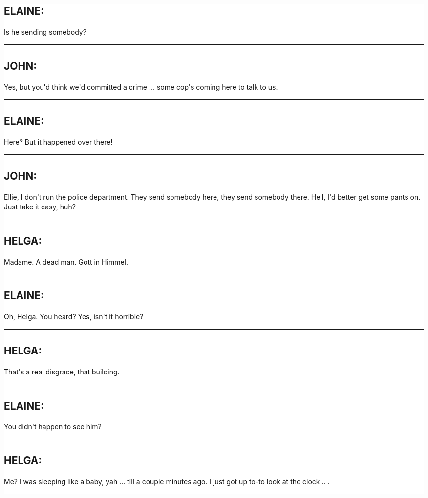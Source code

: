 ## ELAINE:
Is he sending somebody?

---

## JOHN:
Yes, but you'd think we'd committed a crime ... some cop's coming here to talk to us.

---

## ELAINE:
Here? But it happened over there!

---

## JOHN:
Ellie, I don't run the police department. They send somebody here, they send somebody there. Hell, I'd better get some pants on. Just take it easy, huh? 

---

## HELGA:
Madame. A dead man. Gott in Himmel. 

---

## ELAINE:
Oh, Helga. You heard? Yes, isn't it horrible?

---

## HELGA: 
That's a real disgrace, that building.

---

## ELAINE:
You didn't happen to see him?

---

## HELGA:
Me? I was sleeping like a baby, yah ...	till a couple minutes ago. I just got up to-to look at the clock .. .

---
